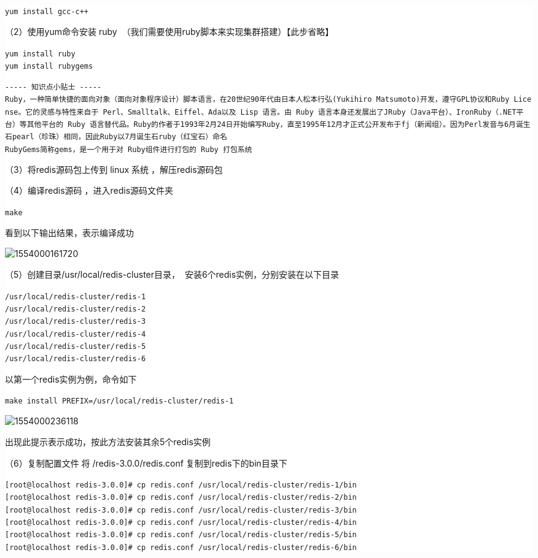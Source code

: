 ```
yum install gcc-c++
```



（2）使用yum命令安装 ruby  （我们需要使用ruby脚本来实现集群搭建）【此步省略】

```
yum install ruby
yum install rubygems
```

```
----- 知识点小贴士 -----
Ruby，一种简单快捷的面向对象（面向对象程序设计）脚本语言，在20世纪90年代由日本人松本行弘(Yukihiro Matsumoto)开发，遵守GPL协议和Ruby License。它的灵感与特性来自于 Perl、Smalltalk、Eiffel、Ada以及 Lisp 语言。由 Ruby 语言本身还发展出了JRuby（Java平台）、IronRuby（.NET平台）等其他平台的 Ruby 语言替代品。Ruby的作者于1993年2月24日开始编写Ruby，直至1995年12月才正式公开发布于fj（新闻组）。因为Perl发音与6月诞生石pearl（珍珠）相同，因此Ruby以7月诞生石ruby（红宝石）命名
RubyGems简称gems，是一个用于对 Ruby组件进行打包的 Ruby 打包系统
```

（3）将redis源码包上传到 linux 系统  ，解压redis源码包

（4）编译redis源码  ，进入redis源码文件夹

```
make
```

看到以下输出结果，表示编译成功

![1554000161720](https://jwangtec.oss-cn-chengdu.aliyuncs.com/jwangcloud/redis/images/1554000161720.png)



（5）创建目录/usr/local/redis-cluster目录，  安装6个redis实例，分别安装在以下目录

```properties
/usr/local/redis-cluster/redis-1
/usr/local/redis-cluster/redis-2
/usr/local/redis-cluster/redis-3
/usr/local/redis-cluster/redis-4
/usr/local/redis-cluster/redis-5
/usr/local/redis-cluster/redis-6
```

以第一个redis实例为例，命令如下

```
make install PREFIX=/usr/local/redis-cluster/redis-1
```

![1554000236118](https://jwangtec.oss-cn-chengdu.aliyuncs.com/jwangcloud/redis/images/1554000236118.png)

出现此提示表示成功，按此方法安装其余5个redis实例

（6）复制配置文件  将 /redis-3.0.0/redis.conf 复制到redis下的bin目录下

```properties
[root@localhost redis-3.0.0]# cp redis.conf /usr/local/redis-cluster/redis-1/bin
[root@localhost redis-3.0.0]# cp redis.conf /usr/local/redis-cluster/redis-2/bin
[root@localhost redis-3.0.0]# cp redis.conf /usr/local/redis-cluster/redis-3/bin
[root@localhost redis-3.0.0]# cp redis.conf /usr/local/redis-cluster/redis-4/bin
[root@localhost redis-3.0.0]# cp redis.conf /usr/local/redis-cluster/redis-5/bin
[root@localhost redis-3.0.0]# cp redis.conf /usr/local/redis-cluster/redis-6/bin
```

